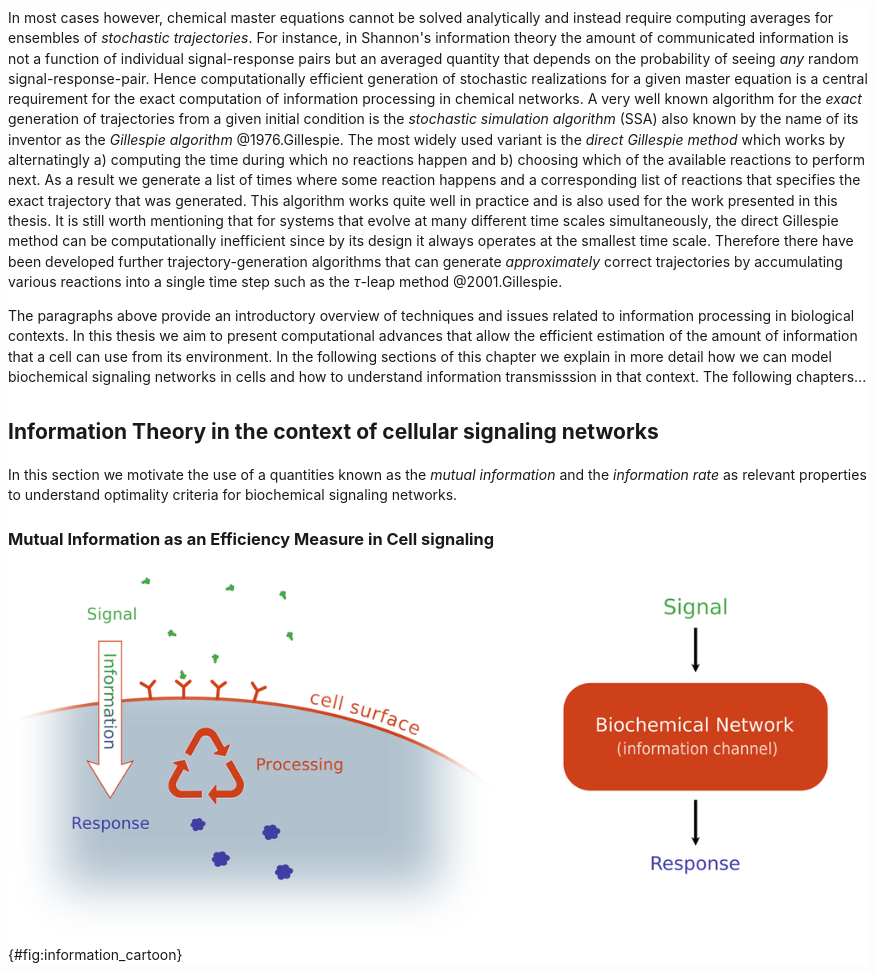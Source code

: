 In most cases however, chemical master equations cannot be solved analytically and instead require computing averages for ensembles of _stochastic trajectories_. For instance, in Shannon's information theory the amount of communicated information is not a function of individual signal-response pairs but an averaged quantity that depends on the probability of seeing _any_ random signal-response-pair. Hence computationally efficient generation of stochastic realizations for a given master equation is a central requirement for the exact computation of information processing in chemical networks. A very well known algorithm for the _exact_ generation of trajectories from a given initial condition is the _stochastic simulation algorithm_ (SSA) also known by the name of its inventor as the _Gillespie algorithm_ @1976.Gillespie. The most widely used variant is the _direct Gillespie method_ which works by alternatingly a) computing the time during which no reactions happen and b) choosing which of the available reactions to perform next. As a result we generate a list of times where some reaction happens and a corresponding list of reactions that specifies the exact trajectory that was generated. This algorithm works quite well in practice and is also used for the work presented in this thesis. It is still worth mentioning that for systems that evolve at many different time scales simultaneously, the direct Gillespie method can be computationally inefficient since by its design it always operates at the smallest time scale. Therefore there have been developed further trajectory-generation algorithms that can generate _approximately_ correct trajectories by accumulating various reactions into a single time step such as the $\tau$-leap method @2001.Gillespie.

The paragraphs above provide an introductory overview of techniques and issues related to information processing in biological contexts. In this thesis we aim to present computational advances that allow the efficient estimation of the amount of information that a cell can use from its environment. In the following sections of this chapter we explain in more detail how we can model biochemical signaling networks in cells and how to understand information transmisssion in that context. The following chapters...

## Information Theory in the context of cellular signaling networks

In this section we motivate the use of a quantities known as the _mutual information_ and the _information rate_ as relevant properties to understand optimality criteria for biochemical signaling networks.

### Mutual Information as an Efficiency Measure in Cell signaling

![Abstracting cell signaling as an information channel. The channel's input is an environmental signal that the cell needs to respond to. The signal processing happens through a biochemical network which "computes" a response which is the output of the information channel. The mutual information between signals and responses quantifies the cell's ability to discern between different signals and choose appropriate responses.](figures/information_cartoon.svg){#fig:information_cartoon}
